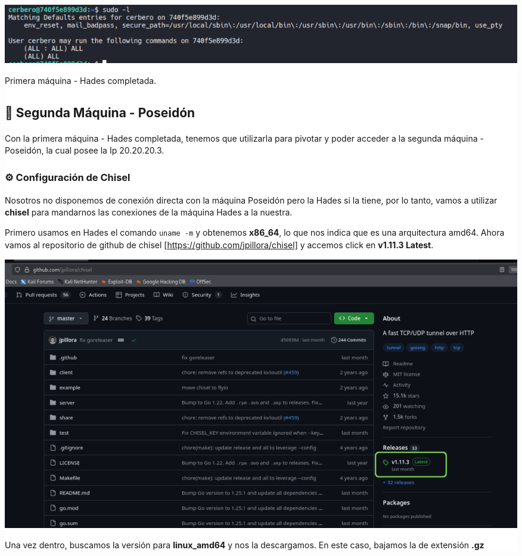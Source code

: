 ![sudoers_hades](screenshots/1-Hades/sudoers_hades.png)

Primera máquina - Hades completada.

## 🌊 Segunda Máquina - Poseidón

Con la primera máquina - Hades completada, tenemos que utilizarla para pivotar y poder acceder a la segunda máquina - Poseidón, la cual posee la Ip 20.20.20.3.

### ⚙️ Configuración de Chisel

Nosotros no disponemos de conexión directa con la máquina Poseidón pero la Hades si la tiene, por lo tanto, vamos a utilizar **chisel** para mandarnos las conexiones de la máquina Hades a la nuestra.

Primero usamos en Hades el comando `uname -m` y obtenemos **x86_64**, lo que nos indica que es una arquitectura amd64. Ahora vamos al repositorio de github de chisel [https://github.com/jpillora/chisel] y accemos click en **v1.11.3 Latest**.

![chisel_github1](screenshots/2-Poseidon/chisel_github1.png)

Una vez dentro, buscamos la versión para **linux_amd64** y nos la descargamos. En este caso, bajamos la de extensión **.gz**
